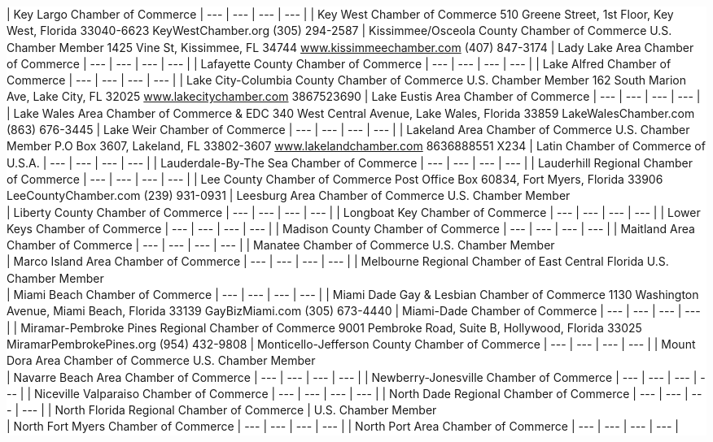 | Key Largo Chamber of Commerce | --- | --- | --- | --- |
| Key West Chamber of Commerce		510 Greene Street, 1st Floor, Key West, Florida  33040-6623	KeyWestChamber.org	(305) 294-2587
| Kissimmee/Osceola County Chamber of Commerce	U.S. Chamber Member	1425 Vine St, Kissimmee, FL 34744	www.kissimmeechamber.com	(407) 847-3174
| Lady Lake Area Chamber of Commerce | --- | --- | --- | --- |
| Lafayette County Chamber of Commerce | --- | --- | --- | --- |
| Lake Alfred Chamber of Commerce | --- | --- | --- | --- |
| Lake City-Columbia County Chamber of Commerce	U.S. Chamber Member	162 South Marion Ave, Lake City, FL 32025	www.lakecitychamber.com	3867523690
| Lake Eustis Area Chamber of Commerce | --- | --- | --- | --- |
| Lake Wales Area Chamber of Commerce & EDC		340 West Central Avenue, Lake Wales, Florida  33859	LakeWalesChamber.com	(863) 676-3445
| Lake Weir Chamber of Commerce | --- | --- | --- | --- |
| Lakeland Area Chamber of Commerce	U.S. Chamber Member	P.O Box 3607, Lakeland, FL 33802-3607	www.lakelandchamber.com	8636888551 X234
| Latin Chamber of Commerce of U.S.A. | --- | --- | --- | --- |
| Lauderdale-By-The Sea Chamber of Commerce | --- | --- | --- | --- |
| Lauderhill Regional Chamber of Commerce | --- | --- | --- | --- |
| Lee County Chamber of Commerce		Post Office Box 60834, Fort Myers, Florida  33906	LeeCountyChamber.com	(239) 931-0931
| Leesburg Area Chamber of Commerce	U.S. Chamber Member			
| Liberty County Chamber of Commerce | --- | --- | --- | --- |
| Longboat Key Chamber of Commerce | --- | --- | --- | --- |
| Lower Keys Chamber of Commerce | --- | --- | --- | --- |
| Madison County Chamber of Commerce | --- | --- | --- | --- |
| Maitland Area Chamber of Commerce | --- | --- | --- | --- |
| Manatee Chamber of Commerce	U.S. Chamber Member			
| Marco Island Area Chamber of Commerce | --- | --- | --- | --- |
| Melbourne Regional Chamber of East Central Florida	U.S. Chamber Member			
| Miami Beach Chamber of Commerce | --- | --- | --- | --- |
| Miami Dade Gay & Lesbian Chamber of Commerce		1130 Washington Avenue, Miami Beach, Florida  33139	GayBizMiami.com	(305) 673-4440
| Miami-Dade Chamber of Commerce | --- | --- | --- | --- |
| Miramar-Pembroke Pines Regional Chamber of Commerce		9001 Pembroke Road, Suite B, Hollywood, Florida  33025	MiramarPembrokePines.org	(954) 432-9808
| Monticello-Jefferson County Chamber of Commerce | --- | --- | --- | --- |
| Mount Dora Area Chamber of Commerce	U.S. Chamber Member			
| Navarre Beach Area Chamber of Commerce | --- | --- | --- | --- |
| Newberry-Jonesville Chamber of Commerce | --- | --- | --- | --- |
| Niceville Valparaiso Chamber of Commerce | --- | --- | --- | --- |
| North Dade Regional Chamber of Commerce | --- | --- | --- | --- |
| North Florida Regional Chamber of Commerce | U.S. Chamber Member			
| North Fort Myers Chamber of Commerce | --- | --- | --- | --- |
| North Port Area Chamber of Commerce | --- | --- | --- | --- |